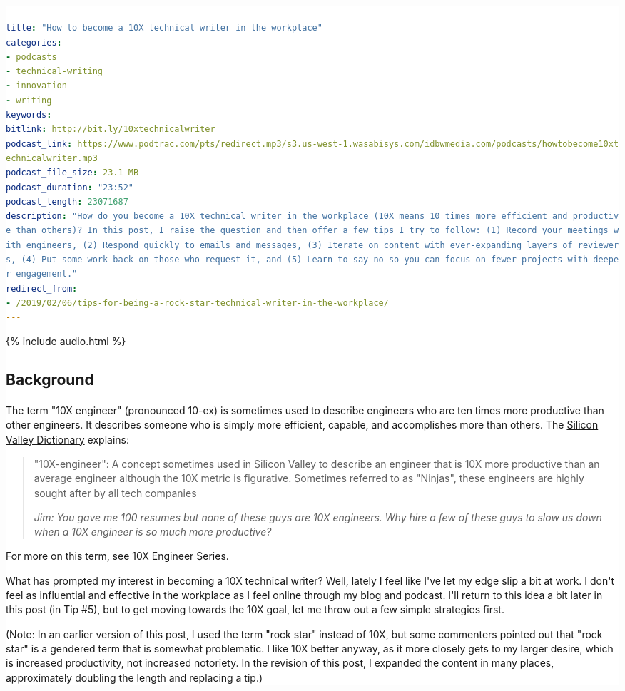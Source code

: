 ```yaml
---
title: "How to become a 10X technical writer in the workplace"
categories:
- podcasts
- technical-writing
- innovation
- writing
keywords:
bitlink: http://bit.ly/10xtechnicalwriter
podcast_link: https://www.podtrac.com/pts/redirect.mp3/s3.us-west-1.wasabisys.com/idbwmedia.com/podcasts/howtobecome10xtechnicalwriter.mp3
podcast_file_size: 23.1 MB
podcast_duration: "23:52"
podcast_length: 23071687
description: "How do you become a 10X technical writer in the workplace (10X means 10 times more efficient and productive than others)? In this post, I raise the question and then offer a few tips I try to follow: (1) Record your meetings with engineers, (2) Respond quickly to emails and messages, (3) Iterate on content with ever-expanding layers of reviewers, (4) Put some work back on those who request it, and (5) Learn to say no so you can focus on fewer projects with deeper engagement."
redirect_from:
- /2019/02/06/tips-for-being-a-rock-star-technical-writer-in-the-workplace/
---
```


{% include audio.html %}

## Background

The term "10X engineer" (pronounced 10-ex) is sometimes used to describe engineers who are ten times more productive than other engineers. It describes someone who is simply more efficient, capable, and accomplishes more than others. The [Silicon Valley Dictionary](http://svdictionary.com/words/10X-engineer) explains:

> "10X-engineer": A concept sometimes used in Silicon Valley to describe an engineer that is 10X more productive than an average engineer although the 10X metric is figurative. Sometimes referred to as "Ninjas", these engineers are highly sought after by all tech companies
>
> *Jim: You gave me 100 resumes but none of these guys are 10X engineers. Why hire a few of these guys to slow us down when a 10X engineer is so much more productive?*

For more on this term, see [10X Engineer Series](https://gorillalogic.com/blog/10x-engineer-series-part-1-2/).

What has prompted my interest in becoming a 10X technical writer? Well, lately I feel like I've let my edge slip a bit at work. I don't feel as influential and effective in the workplace as I feel online through my blog and podcast. I'll return to this idea a bit later in this post (in Tip #5), but to get moving towards the 10X goal, let me throw out a few simple strategies first.

(Note: In an earlier version of this post, I used the term "rock star" instead of 10X, but  some commenters pointed out that "rock star" is a gendered term that is somewhat problematic. I like 10X better anyway, as it more closely gets to my larger desire, which is increased productivity, not increased notoriety. In the revision of this post, I expanded the content in many places, approximately doubling the length and replacing a tip.)
